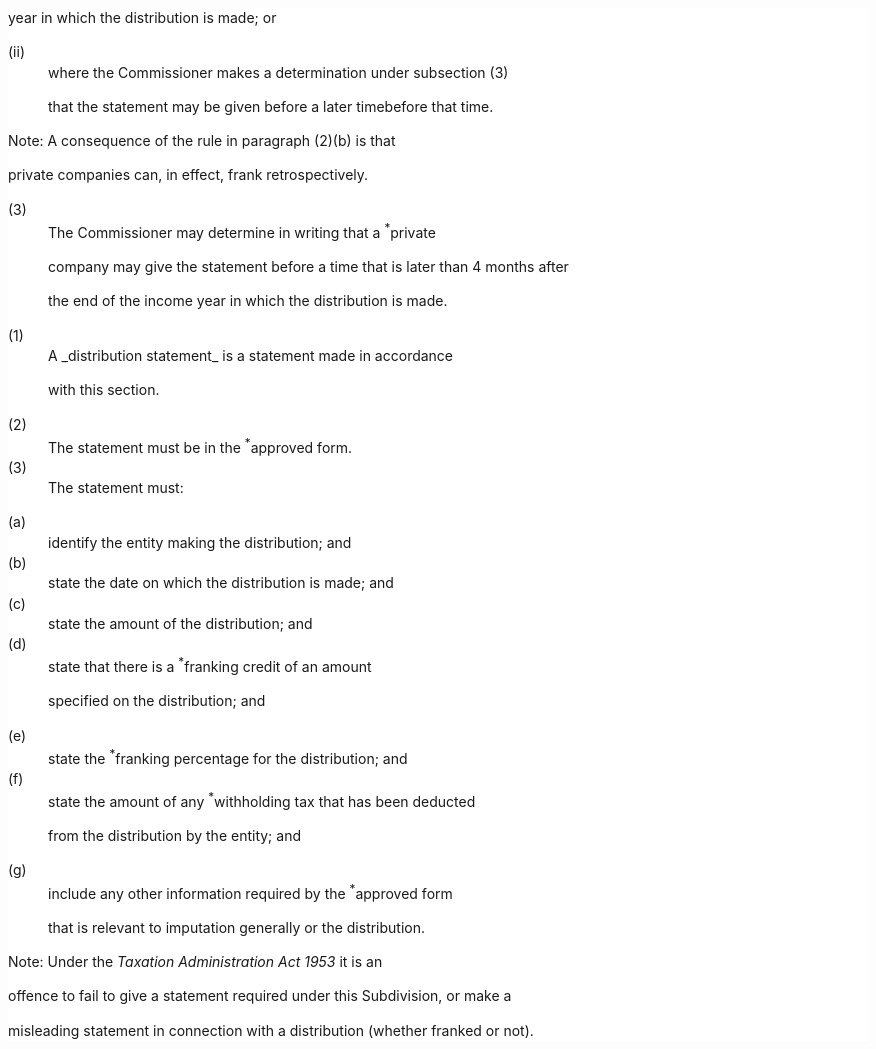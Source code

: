 year in which the distribution is made; or</dd>

<dt>(ii)</dt><dd>where the Commissioner makes a determination under subsection&#160;(3)

that the statement may be given before a later time&#151;before that time.

</dd>

</dl></dl></dl>
<dl compact="">

Note:	A consequence of the rule in paragraph&#160;(2)(b) is that

private companies can, in effect, frank retrospectively.

 </dl>
<dl compact="">

<dt>(3)</dt><dd>The Commissioner may determine in writing that a <sup>*</sup>private

company may give the statement before a time that is later than 4 months after

the end of the income year in which the distribution is made.

</dd> </dl>
<dl compact="">

<dt>(1)</dt><dd>A _distribution statement_ is a statement made in accordance

with this section.</dd> <dt>(2)</dt><dd>The statement must be in the <sup>*</sup>approved form.</dd> <dt>(3)</dt><dd>The statement must: </dd> </dl>
<dl compact=""><dl compact="">

<dt>(a)</dt><dd>identify the entity making the distribution; and</dd>

<dt>(b)</dt><dd>state the date on which the distribution is made; and</dd>

<dt>(c)</dt><dd>state the amount of the distribution; and</dd>

<dt>(d)</dt><dd>state that there is a <sup>*</sup>franking credit  of an amount

specified on the distribution; and</dd>

<dt>(e)</dt><dd>state the <sup>*</sup>franking percentage for the distribution; and</dd>

<dt>(f)</dt><dd>state the amount of any <sup>*</sup>withholding tax that has been deducted

from the distribution by the entity; and</dd>

<dt>(g)</dt><dd>include any other information required by the <sup>*</sup>approved form

that is relevant to imputation generally or the distribution.

</dd>

</dl></dl>
<dl compact="">

Note:	Under the _Taxation Administration Act 1953_ it is an

offence to fail to give a statement required under this Subdivision, or make a

misleading statement in connection with a distribution (whether franked or not).
